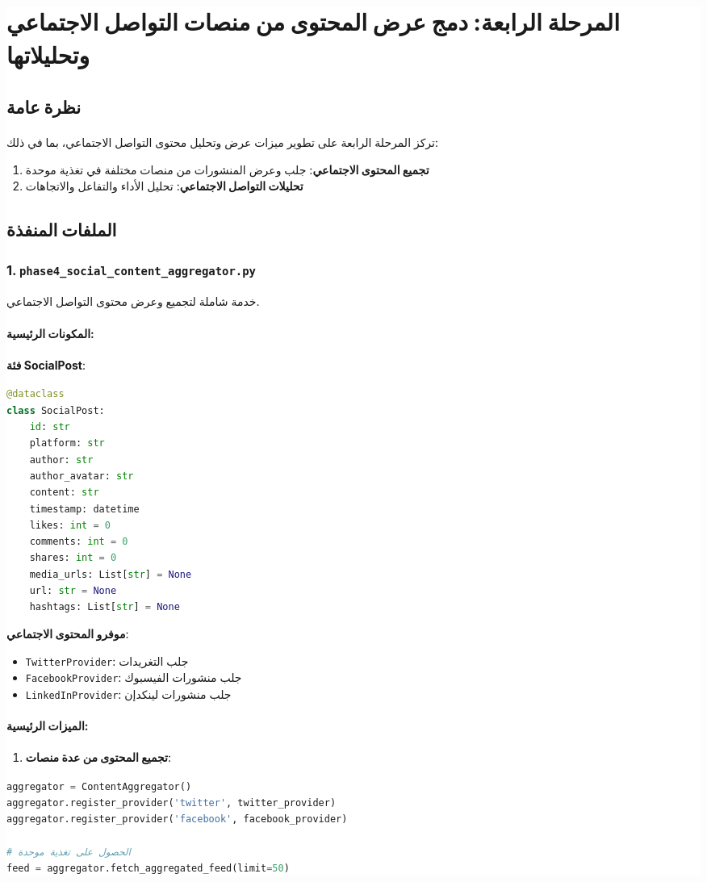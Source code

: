 # المرحلة الرابعة: دمج عرض المحتوى من منصات التواصل الاجتماعي وتحليلاتها

## نظرة عامة

تركز المرحلة الرابعة على تطوير ميزات عرض وتحليل محتوى التواصل الاجتماعي، بما في ذلك:

1. **تجميع المحتوى الاجتماعي**: جلب وعرض المنشورات من منصات مختلفة في تغذية موحدة
2. **تحليلات التواصل الاجتماعي**: تحليل الأداء والتفاعل والاتجاهات

## الملفات المنفذة

### 1. `phase4_social_content_aggregator.py`

خدمة شاملة لتجميع وعرض محتوى التواصل الاجتماعي.

#### المكونات الرئيسية:

**فئة SocialPost**:
```python
@dataclass
class SocialPost:
    id: str
    platform: str
    author: str
    author_avatar: str
    content: str
    timestamp: datetime
    likes: int = 0
    comments: int = 0
    shares: int = 0
    media_urls: List[str] = None
    url: str = None
    hashtags: List[str] = None
```

**موفرو المحتوى الاجتماعي**:
- `TwitterProvider`: جلب التغريدات
- `FacebookProvider`: جلب منشورات الفيسبوك
- `LinkedInProvider`: جلب منشورات لينكدإن

#### الميزات الرئيسية:

1. **تجميع المحتوى من عدة منصات**:
```python
aggregator = ContentAggregator()
aggregator.register_provider('twitter', twitter_provider)
aggregator.register_provider('facebook', facebook_provider)

# الحصول على تغذية موحدة
feed = aggregator.fetch_aggregated_feed(limit=50)
```
